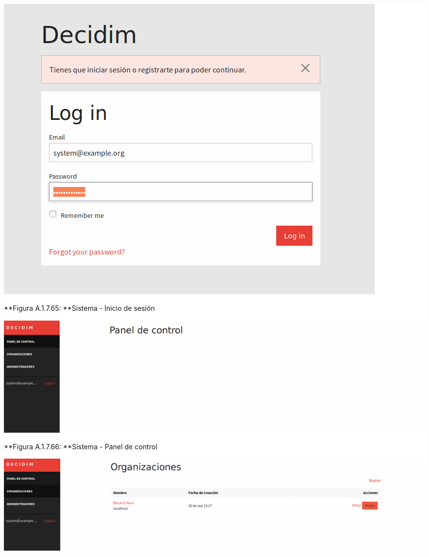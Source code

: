 ![image alt text](image_75.png)

**Figura A.1.7.65: **Sistema - Inicio de sesión

![image alt text](image_76.png)

**Figura A.1.7.66: **Sistema - Panel de control 

![image alt text](image_77.png)
